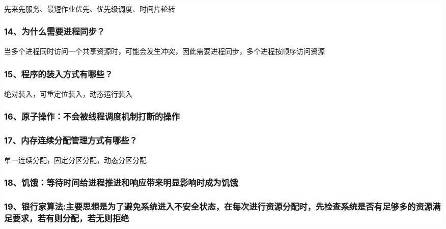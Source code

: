 先来先服务、最短作业优先、优先级调度、时间片轮转

### 14、为什么需要进程同步？

当多个进程同时访问一个共享资源时，可能会发生冲突，因此需要进程同步，多个进程按顺序访问资源

### 15、程序的装入方式有哪些？

绝对装入，可重定位装入，动态运行装入

### 16、原子操作：不会被线程调度机制打断的操作

### 17、内存连续分配管理方式有哪些？

单一连续分配，固定分区分配，动态分区分配

### 18、饥饿：等待时间给进程推进和响应带来明显影响时成为饥饿

### 19、银行家算法:主要思想是为了避免系统进入不安全状态，在每次进行资源分配时，先检查系统是否有足够多的资源满足要求，若有则分配，若无则拒绝

